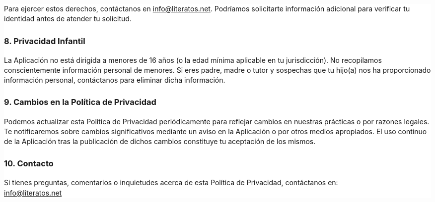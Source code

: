 Para ejercer estos derechos, contáctanos en info@literatos.net. Podríamos solicitarte información adicional para verificar tu identidad antes de atender tu solicitud.

### 8. Privacidad Infantil

La Aplicación no está dirigida a menores de 16 años (o la edad mínima aplicable en tu jurisdicción). No recopilamos conscientemente información personal de menores. Si eres padre, madre o tutor y sospechas que tu hijo(a) nos ha proporcionado información personal, contáctanos para eliminar dicha información.

### 9. Cambios en la Política de Privacidad

Podemos actualizar esta Política de Privacidad periódicamente para reflejar cambios en nuestras prácticas o por razones legales. Te notificaremos sobre cambios significativos mediante un aviso en la Aplicación o por otros medios apropiados. El uso continuo de la Aplicación tras la publicación de dichos cambios constituye tu aceptación de los mismos.

### 10. Contacto

Si tienes preguntas, comentarios o inquietudes acerca de esta Política de Privacidad, contáctanos en:  
info@literatos.net
